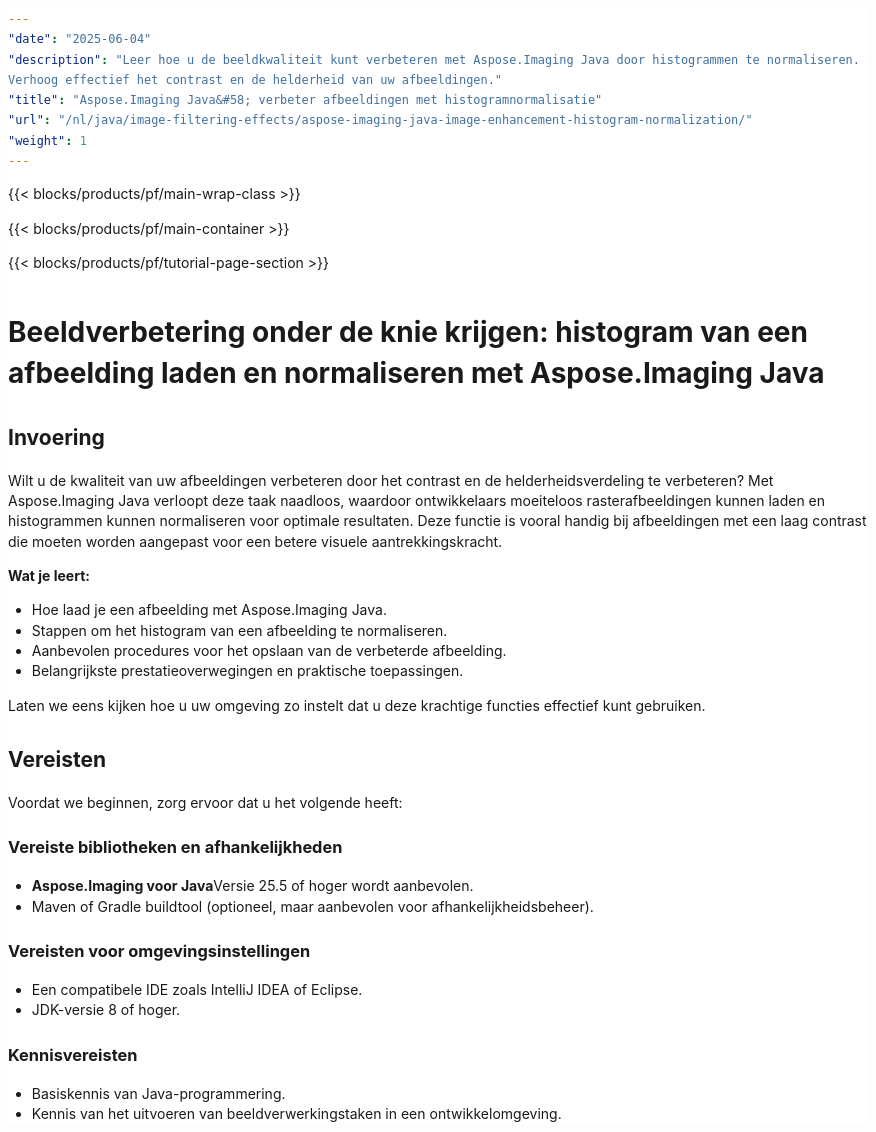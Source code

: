 ```yaml
---
"date": "2025-06-04"
"description": "Leer hoe u de beeldkwaliteit kunt verbeteren met Aspose.Imaging Java door histogrammen te normaliseren. Verhoog effectief het contrast en de helderheid van uw afbeeldingen."
"title": "Aspose.Imaging Java&#58; verbeter afbeeldingen met histogramnormalisatie"
"url": "/nl/java/image-filtering-effects/aspose-imaging-java-image-enhancement-histogram-normalization/"
"weight": 1
---
```


{{< blocks/products/pf/main-wrap-class >}}

{{< blocks/products/pf/main-container >}}

{{< blocks/products/pf/tutorial-page-section >}}
# Beeldverbetering onder de knie krijgen: histogram van een afbeelding laden en normaliseren met Aspose.Imaging Java

## Invoering

Wilt u de kwaliteit van uw afbeeldingen verbeteren door het contrast en de helderheidsverdeling te verbeteren? Met Aspose.Imaging Java verloopt deze taak naadloos, waardoor ontwikkelaars moeiteloos rasterafbeeldingen kunnen laden en histogrammen kunnen normaliseren voor optimale resultaten. Deze functie is vooral handig bij afbeeldingen met een laag contrast die moeten worden aangepast voor een betere visuele aantrekkingskracht.

**Wat je leert:**

- Hoe laad je een afbeelding met Aspose.Imaging Java.
- Stappen om het histogram van een afbeelding te normaliseren.
- Aanbevolen procedures voor het opslaan van de verbeterde afbeelding.
- Belangrijkste prestatieoverwegingen en praktische toepassingen.

Laten we eens kijken hoe u uw omgeving zo instelt dat u deze krachtige functies effectief kunt gebruiken. 

## Vereisten

Voordat we beginnen, zorg ervoor dat u het volgende heeft:

### Vereiste bibliotheken en afhankelijkheden
- **Aspose.Imaging voor Java**Versie 25.5 of hoger wordt aanbevolen.
- Maven of Gradle buildtool (optioneel, maar aanbevolen voor afhankelijkheidsbeheer).

### Vereisten voor omgevingsinstellingen
- Een compatibele IDE zoals IntelliJ IDEA of Eclipse.
- JDK-versie 8 of hoger.

### Kennisvereisten
- Basiskennis van Java-programmering.
- Kennis van het uitvoeren van beeldverwerkingstaken in een ontwikkelomgeving.
